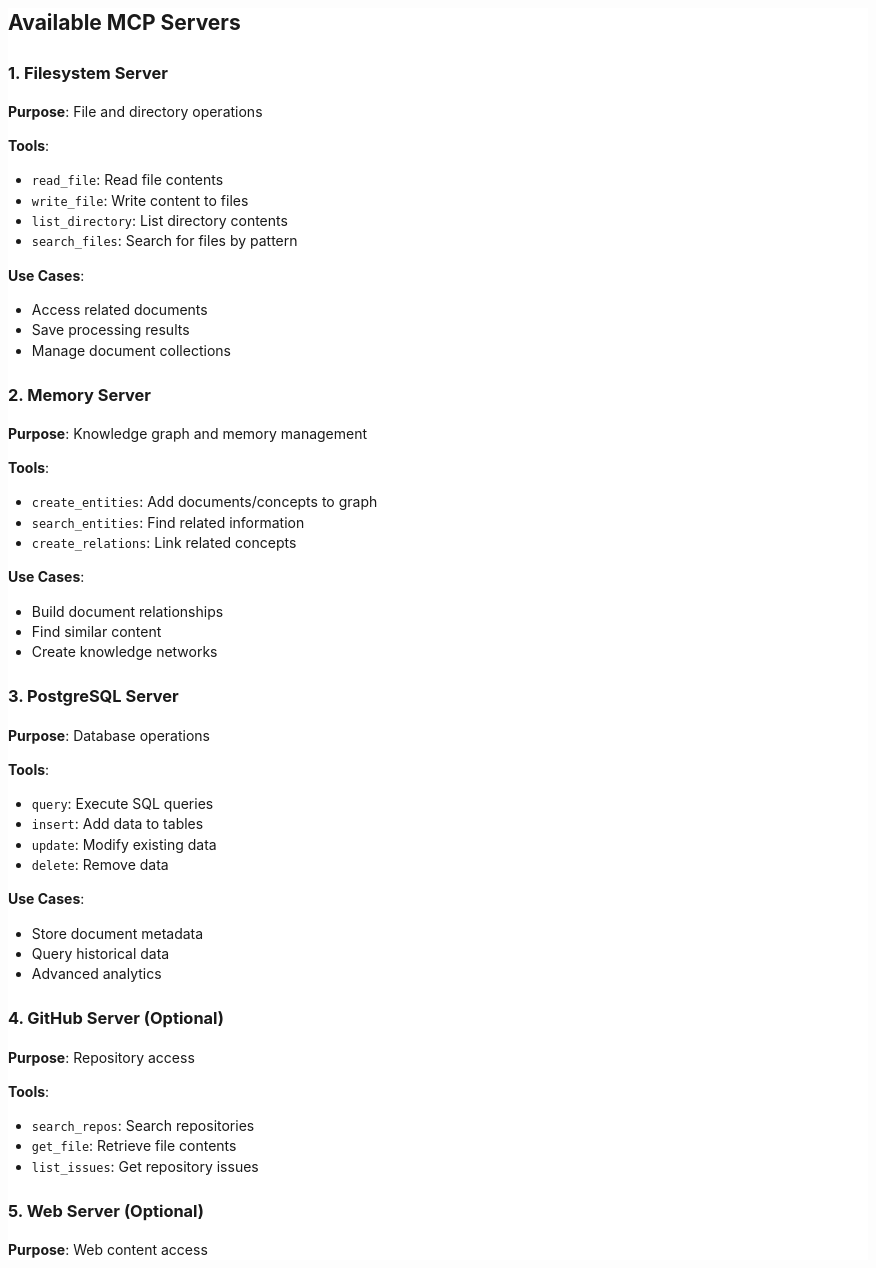 ## Available MCP Servers <a name="available-servers"></a>

### 1. Filesystem Server
**Purpose**: File and directory operations

**Tools**:
- `read_file`: Read file contents
- `write_file`: Write content to files
- `list_directory`: List directory contents
- `search_files`: Search for files by pattern

**Use Cases**:
- Access related documents
- Save processing results
- Manage document collections

### 2. Memory Server
**Purpose**: Knowledge graph and memory management

**Tools**:
- `create_entities`: Add documents/concepts to graph
- `search_entities`: Find related information
- `create_relations`: Link related concepts

**Use Cases**:
- Build document relationships
- Find similar content
- Create knowledge networks

### 3. PostgreSQL Server
**Purpose**: Database operations

**Tools**:
- `query`: Execute SQL queries
- `insert`: Add data to tables
- `update`: Modify existing data
- `delete`: Remove data

**Use Cases**:
- Store document metadata
- Query historical data
- Advanced analytics

### 4. GitHub Server (Optional)
**Purpose**: Repository access

**Tools**:
- `search_repos`: Search repositories
- `get_file`: Retrieve file contents
- `list_issues`: Get repository issues

### 5. Web Server (Optional)
**Purpose**: Web content access
